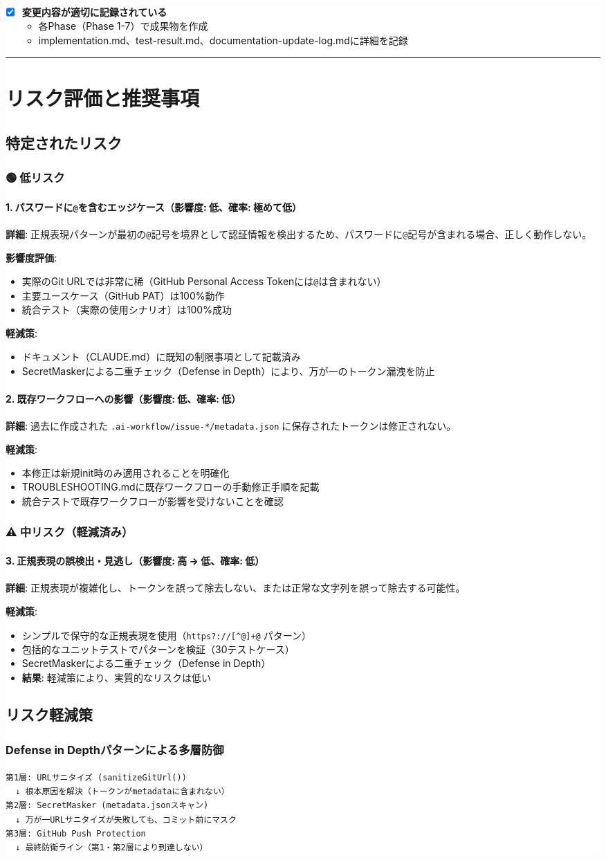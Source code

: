 - [x] **変更内容が適切に記録されている**
  - 各Phase（Phase 1-7）で成果物を作成
  - implementation.md、test-result.md、documentation-update-log.mdに詳細を記録

---

# リスク評価と推奨事項

## 特定されたリスク

### 🟢 低リスク

#### 1. パスワードに`@`を含むエッジケース（影響度: 低、確率: 極めて低）
**詳細**: 正規表現パターンが最初の`@`記号を境界として認証情報を検出するため、パスワードに`@`記号が含まれる場合、正しく動作しない。

**影響度評価**:
- 実際のGit URLでは非常に稀（GitHub Personal Access Tokenには`@`は含まれない）
- 主要ユースケース（GitHub PAT）は100%動作
- 統合テスト（実際の使用シナリオ）は100%成功

**軽減策**:
- ドキュメント（CLAUDE.md）に既知の制限事項として記載済み
- SecretMaskerによる二重チェック（Defense in Depth）により、万が一のトークン漏洩を防止

#### 2. 既存ワークフローへの影響（影響度: 低、確率: 低）
**詳細**: 過去に作成された `.ai-workflow/issue-*/metadata.json` に保存されたトークンは修正されない。

**軽減策**:
- 本修正は新規init時のみ適用されることを明確化
- TROUBLESHOOTING.mdに既存ワークフローの手動修正手順を記載
- 統合テストで既存ワークフローが影響を受けないことを確認

### ⚠️ 中リスク（軽減済み）

#### 3. 正規表現の誤検出・見逃し（影響度: 高 → 低、確率: 低）
**詳細**: 正規表現が複雑化し、トークンを誤って除去しない、または正常な文字列を誤って除去する可能性。

**軽減策**:
- シンプルで保守的な正規表現を使用（`https?://[^@]+@` パターン）
- 包括的なユニットテストでパターンを検証（30テストケース）
- SecretMaskerによる二重チェック（Defense in Depth）
- **結果**: 軽減策により、実質的なリスクは低い

## リスク軽減策

### Defense in Depthパターンによる多層防御

```
第1層: URLサニタイズ (sanitizeGitUrl())
  ↓ 根本原因を解決（トークンがmetadataに含まれない）
第2層: SecretMasker (metadata.jsonスキャン)
  ↓ 万が一URLサニタイズが失敗しても、コミット前にマスク
第3層: GitHub Push Protection
  ↓ 最終防衛ライン（第1・第2層により到達しない）
```
